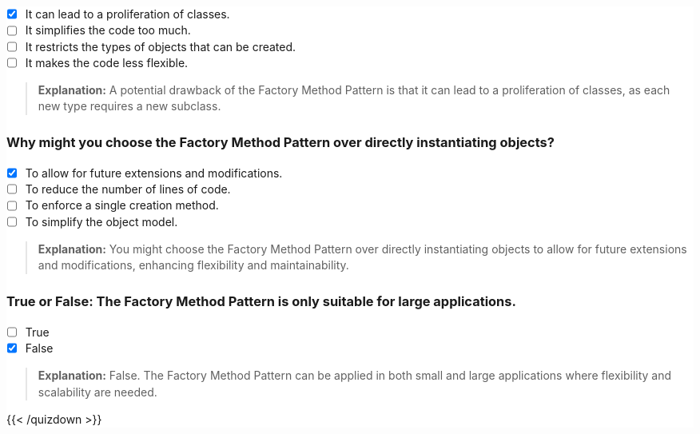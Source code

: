 - [x] It can lead to a proliferation of classes.
- [ ] It simplifies the code too much.
- [ ] It restricts the types of objects that can be created.
- [ ] It makes the code less flexible.

> **Explanation:** A potential drawback of the Factory Method Pattern is that it can lead to a proliferation of classes, as each new type requires a new subclass.

### Why might you choose the Factory Method Pattern over directly instantiating objects?

- [x] To allow for future extensions and modifications.
- [ ] To reduce the number of lines of code.
- [ ] To enforce a single creation method.
- [ ] To simplify the object model.

> **Explanation:** You might choose the Factory Method Pattern over directly instantiating objects to allow for future extensions and modifications, enhancing flexibility and maintainability.

### True or False: The Factory Method Pattern is only suitable for large applications.

- [ ] True
- [x] False

> **Explanation:** False. The Factory Method Pattern can be applied in both small and large applications where flexibility and scalability are needed.

{{< /quizdown >}}
